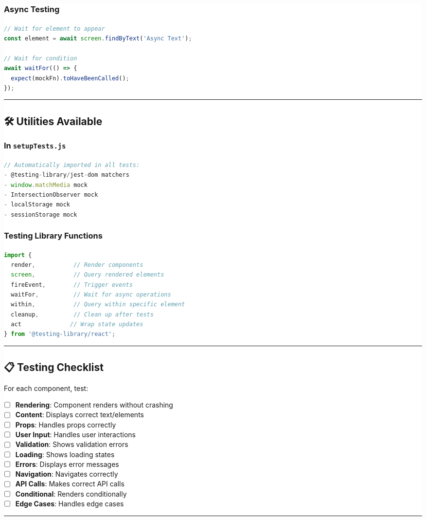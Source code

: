 ### Async Testing

```javascript
// Wait for element to appear
const element = await screen.findByText('Async Text');

// Wait for condition
await waitFor(() => {
  expect(mockFn).toHaveBeenCalled();
});
```

---

## 🛠️ Utilities Available

### In `setupTests.js`

```javascript
// Automatically imported in all tests:
- @testing-library/jest-dom matchers
- window.matchMedia mock
- IntersectionObserver mock
- localStorage mock
- sessionStorage mock
```

### Testing Library Functions

```javascript
import {
  render,           // Render components
  screen,           // Query rendered elements
  fireEvent,        // Trigger events
  waitFor,          // Wait for async operations
  within,           // Query within specific element
  cleanup,          // Clean up after tests
  act              // Wrap state updates
} from '@testing-library/react';
```

---

## 📋 Testing Checklist

For each component, test:

- [ ] **Rendering**: Component renders without crashing
- [ ] **Content**: Displays correct text/elements
- [ ] **Props**: Handles props correctly
- [ ] **User Input**: Handles user interactions
- [ ] **Validation**: Shows validation errors
- [ ] **Loading**: Shows loading states
- [ ] **Errors**: Displays error messages
- [ ] **Navigation**: Navigates correctly
- [ ] **API Calls**: Makes correct API calls
- [ ] **Conditional**: Renders conditionally
- [ ] **Edge Cases**: Handles edge cases

---
